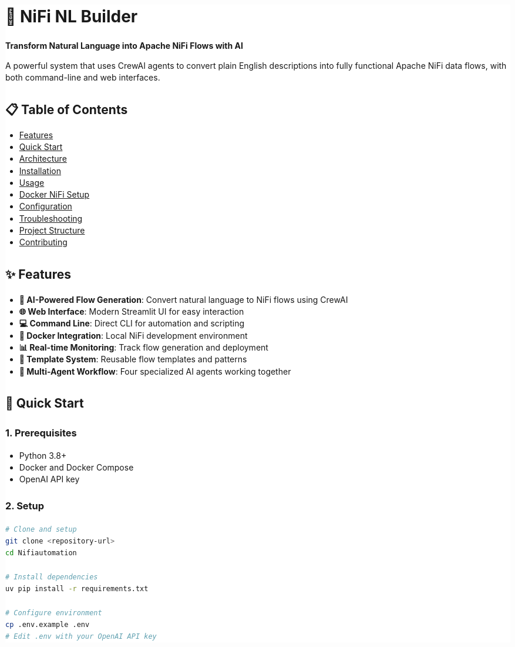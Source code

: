 # 🚀 NiFi NL Builder

**Transform Natural Language into Apache NiFi Flows with AI**

A powerful system that uses CrewAI agents to convert plain English descriptions into fully functional Apache NiFi data flows, with both command-line and web interfaces.

## 📋 Table of Contents

- [Features](#-features)
- [Quick Start](#-quick-start)
- [Architecture](#-architecture)
- [Installation](#-installation)
- [Usage](#-usage)
- [Docker NiFi Setup](#-docker-nifi-setup)
- [Configuration](#-configuration)
- [Troubleshooting](#-troubleshooting)
- [Project Structure](#-project-structure)
- [Contributing](#-contributing)

## ✨ Features

- **🤖 AI-Powered Flow Generation**: Convert natural language to NiFi flows using CrewAI
- **🌐 Web Interface**: Modern Streamlit UI for easy interaction
- **💻 Command Line**: Direct CLI for automation and scripting
- **🐳 Docker Integration**: Local NiFi development environment
- **📊 Real-time Monitoring**: Track flow generation and deployment
- **🔧 Template System**: Reusable flow templates and patterns
- **🔄 Multi-Agent Workflow**: Four specialized AI agents working together

## 🚀 Quick Start

### 1. Prerequisites

- Python 3.8+
- Docker and Docker Compose
- OpenAI API key

### 2. Setup

```bash
# Clone and setup
git clone <repository-url>
cd Nifiautomation

# Install dependencies
uv pip install -r requirements.txt

# Configure environment
cp .env.example .env
# Edit .env with your OpenAI API key
```
